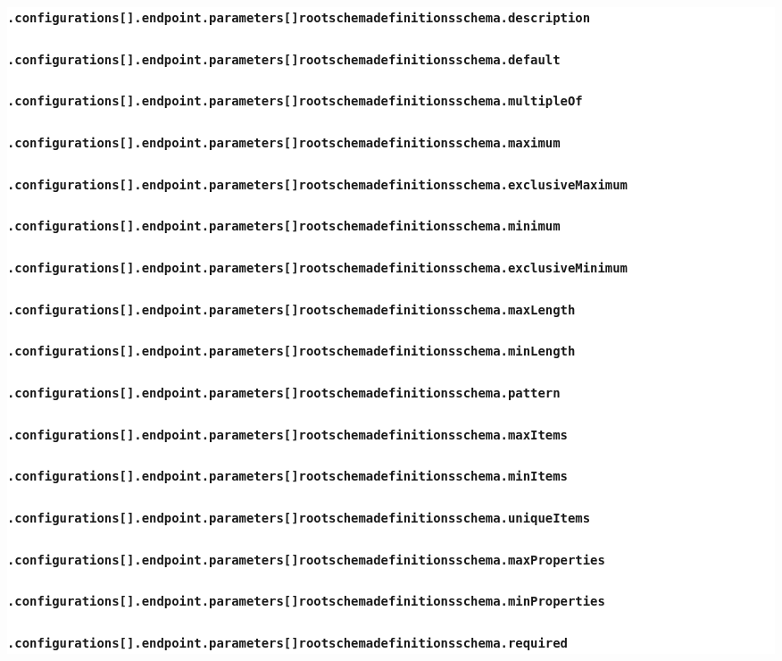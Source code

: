 ### `.configurations[].endpoint.parameters[]rootschemadefinitionsschema.description`

### `.configurations[].endpoint.parameters[]rootschemadefinitionsschema.default`

### `.configurations[].endpoint.parameters[]rootschemadefinitionsschema.multipleOf`

### `.configurations[].endpoint.parameters[]rootschemadefinitionsschema.maximum`

### `.configurations[].endpoint.parameters[]rootschemadefinitionsschema.exclusiveMaximum`

### `.configurations[].endpoint.parameters[]rootschemadefinitionsschema.minimum`

### `.configurations[].endpoint.parameters[]rootschemadefinitionsschema.exclusiveMinimum`

### `.configurations[].endpoint.parameters[]rootschemadefinitionsschema.maxLength`

### `.configurations[].endpoint.parameters[]rootschemadefinitionsschema.minLength`

### `.configurations[].endpoint.parameters[]rootschemadefinitionsschema.pattern`

### `.configurations[].endpoint.parameters[]rootschemadefinitionsschema.maxItems`

### `.configurations[].endpoint.parameters[]rootschemadefinitionsschema.minItems`

### `.configurations[].endpoint.parameters[]rootschemadefinitionsschema.uniqueItems`

### `.configurations[].endpoint.parameters[]rootschemadefinitionsschema.maxProperties`

### `.configurations[].endpoint.parameters[]rootschemadefinitionsschema.minProperties`

### `.configurations[].endpoint.parameters[]rootschemadefinitionsschema.required`
